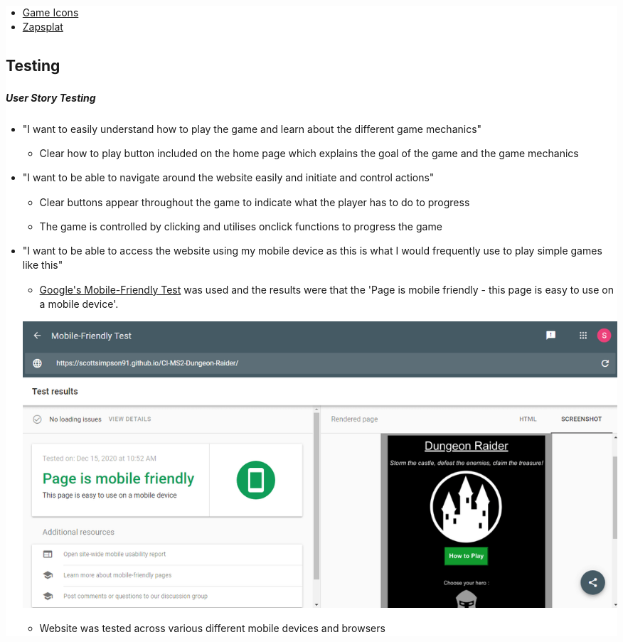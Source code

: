 * [Game Icons](https://game-icons.net/)
* [Zapsplat](https://www.zapsplat.com/)



## <a name="testing">Testing</a>

##### User Story Testing

* "I want to easily understand how to play the game and learn about the different game mechanics"

  * Clear how to play button included on the home page which explains the goal of the game and the game mechanics

    

* "I want to be able to navigate around the website easily and initiate and control actions"

  * Clear buttons appear throughout the game to indicate what the player has to do to progress

  * The game is controlled by clicking and utilises onclick functions to progress the game

    

* "I want to be able to access the website using my mobile device as this is what I would frequently use to play simple games like this"

  * [Google's Mobile-Friendly Test](https://search.google.com/test/mobile-friendly) was used and the results were that the 'Page is mobile friendly - this page is easy to use on a mobile device'.

  

  ![](assets/readme-images/google-mobile-test.png)

  

  * Website was tested across various different mobile devices and browsers
